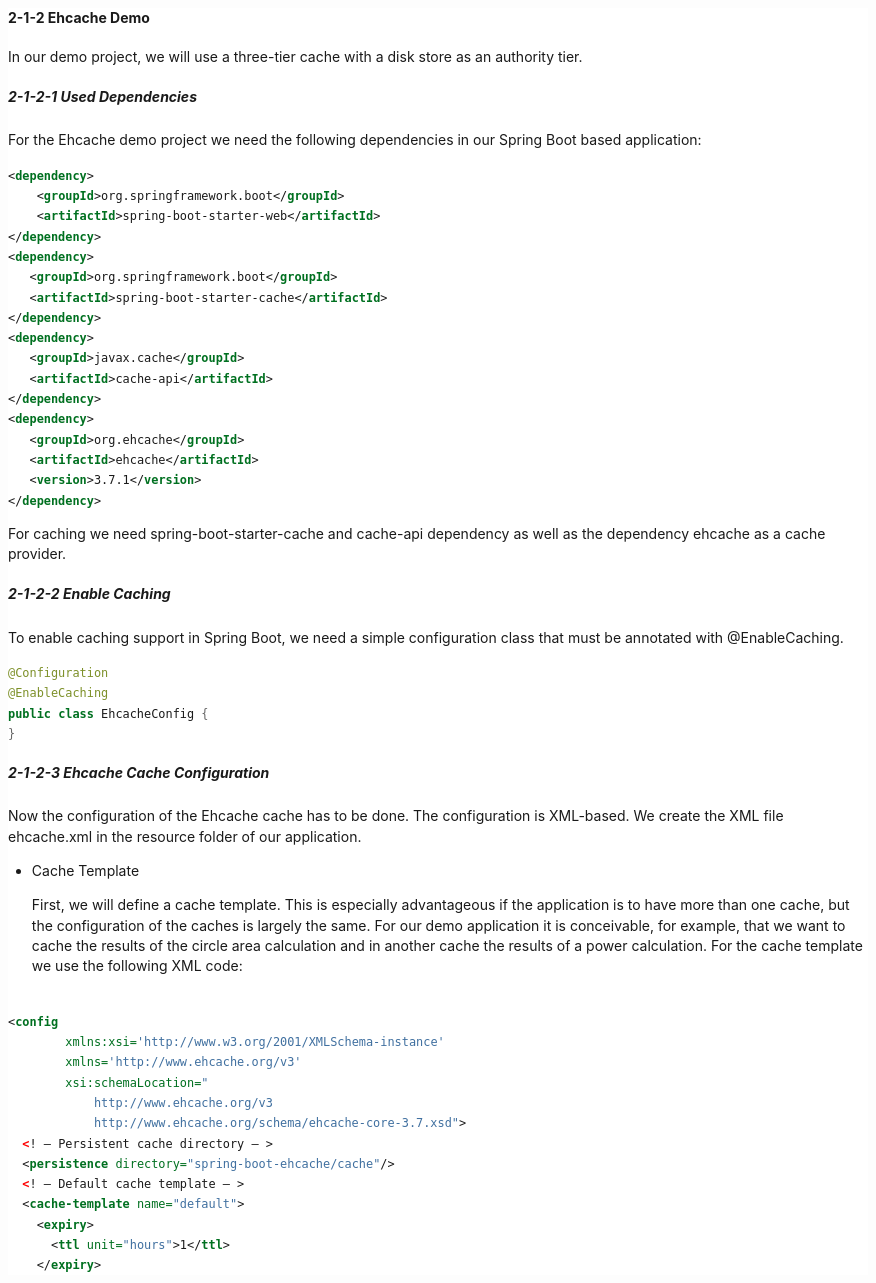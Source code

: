 #### 2-1-2  Ehcache Demo

In our demo project, we will use a three-tier cache with a disk store as an authority tier.

##### 2-1-2-1  Used Dependencies
For the Ehcache demo project we need the following dependencies in our Spring Boot based application:
```xml
<dependency>
    <groupId>org.springframework.boot</groupId>
    <artifactId>spring-boot-starter-web</artifactId>
</dependency>
<dependency>
   <groupId>org.springframework.boot</groupId>
   <artifactId>spring-boot-starter-cache</artifactId>
</dependency>
<dependency>
   <groupId>javax.cache</groupId>
   <artifactId>cache-api</artifactId>
</dependency>
<dependency>
   <groupId>org.ehcache</groupId>
   <artifactId>ehcache</artifactId>
   <version>3.7.1</version>
</dependency>
```
For caching we need spring-boot-starter-cache and cache-api dependency as well as the dependency ehcache as a cache provider.

##### 2-1-2-2  Enable Caching
To enable caching support in Spring Boot, we need a simple configuration class that must be annotated with @EnableCaching.

```java
@Configuration
@EnableCaching
public class EhcacheConfig {
}
```

##### 2-1-2-3  Ehcache Cache Configuration
Now the configuration of the Ehcache cache has to be done. The configuration is XML-based. We create the XML file ehcache.xml in the resource folder of our application.
- Cache Template

  First, we will define a cache template. This is especially advantageous if the application is to have more than one cache, but the configuration of the caches is largely the same. For our demo application it is conceivable, for example, that we want to cache the results of the circle area calculation and in another cache the results of a power calculation. For the cache template we use the following XML code:

```xml

<config
        xmlns:xsi='http://www.w3.org/2001/XMLSchema-instance'
        xmlns='http://www.ehcache.org/v3'
        xsi:schemaLocation="
            http://www.ehcache.org/v3 
            http://www.ehcache.org/schema/ehcache-core-3.7.xsd">
  <! – Persistent cache directory – >
  <persistence directory="spring-boot-ehcache/cache"/>
  <! – Default cache template – >
  <cache-template name="default">
    <expiry>
      <ttl unit="hours">1</ttl>
    </expiry>
```